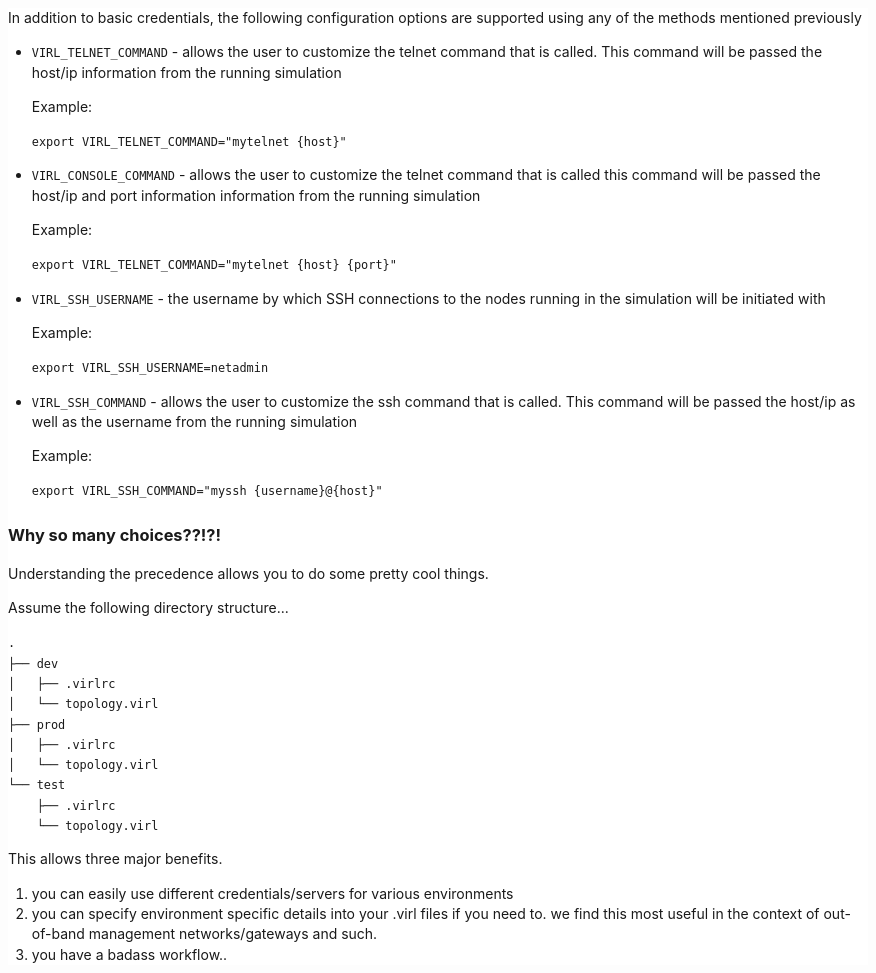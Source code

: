 In addition to basic credentials, the following configuration options are supported
using any of the methods mentioned previously

-   `VIRL_TELNET_COMMAND` - allows the user to customize the telnet command that is called.
    This command will be passed the host/ip information from the running simulation

     Example:

        export VIRL_TELNET_COMMAND="mytelnet {host}"

-   `VIRL_CONSOLE_COMMAND` - allows the user to customize the telnet command that is called
    this command will be passed the host/ip and port information information from the running simulation

     Example:

        export VIRL_TELNET_COMMAND="mytelnet {host} {port}"

-   `VIRL_SSH_USERNAME` - the username by which SSH connections to the nodes running in
    the simulation will be initiated with

    Example:

        export VIRL_SSH_USERNAME=netadmin


-   `VIRL_SSH_COMMAND` - allows the user to customize the ssh command that is called.
    This command will be passed the host/ip as well as the username from the running simulation

    Example:

        export VIRL_SSH_COMMAND="myssh {username}@{host}"

### Why so many choices??!?!

Understanding the precedence allows you to do some pretty cool things.

Assume the following directory structure...

```
.
├── dev
│   ├── .virlrc
│   └── topology.virl
├── prod
│   ├── .virlrc
│   └── topology.virl
└── test
    ├── .virlrc
    └── topology.virl

```

This allows three major benefits.  

1.  you can easily use different credentials/servers for various environments
2.  you can specify environment specific details into your .virl files if you need to. we find
    this most useful in the context of out-of-band management networks/gateways and such.
3.  you have a badass workflow..
